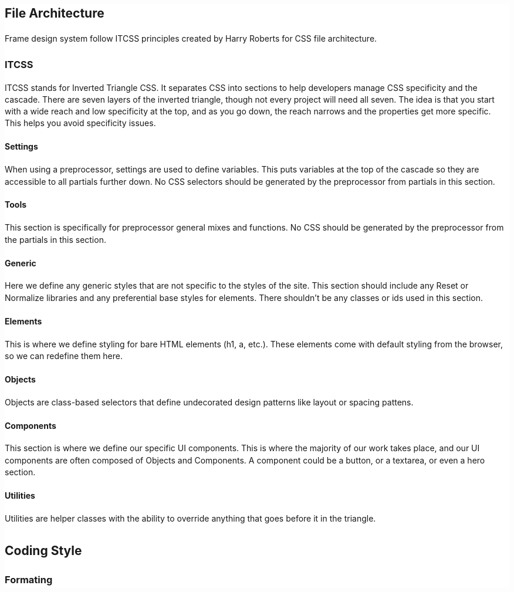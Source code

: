 ## File Architecture

Frame design system follow ITCSS principles created by Harry Roberts for CSS file architecture.

### ITCSS

ITCSS stands for Inverted Triangle CSS. It separates CSS into sections to help developers manage CSS specificity and the cascade. There are seven layers of the inverted triangle, though not every project will need all seven. The idea is that you start with a wide reach and low specificity at the top, and as you go down, the reach narrows and the properties get more specific. This helps you avoid specificity issues.

#### Settings

When using a preprocessor, settings are used to define variables. This puts variables at the top of the cascade so they are accessible to all partials further down. No CSS selectors should be generated by the preprocessor from partials in this section.

#### Tools

This section is specifically for preprocessor general mixes and functions. No CSS should be generated by the preprocessor from the partials in this section.

#### Generic

Here we define any generic styles that are not specific to the styles of the site. This section should include any Reset or Normalize libraries and any preferential base styles for elements. There shouldn’t be any classes or ids used in this section.

#### Elements

This is where we define styling for bare HTML elements (h1, a, etc.). These elements come with default styling from the browser, so we can redefine them here.

#### Objects

Objects are class-based selectors that define undecorated design patterns like layout or spacing pattens.

#### Components

This section is where we define our specific UI components. This is where the majority of our work takes place, and our UI components are often composed of Objects and Components. A component could be a button, or a textarea, or even a hero section.

#### Utilities

Utilities are helper classes with the ability to override anything that goes before it in the triangle.

## Coding Style

### Formating
